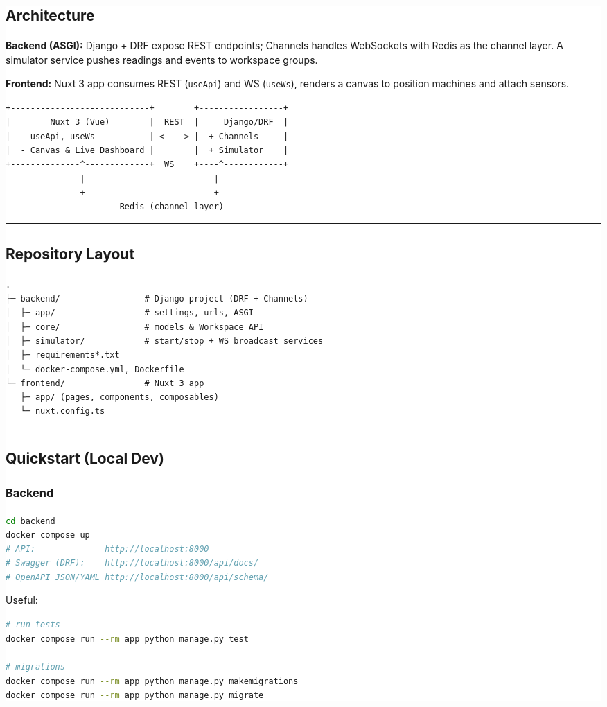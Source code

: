 
## Architecture

**Backend (ASGI):** Django + DRF expose REST endpoints; Channels handles WebSockets with Redis as the channel layer. A simulator service pushes readings and events to workspace groups.

**Frontend:** Nuxt 3 app consumes REST (`useApi`) and WS (`useWs`), renders a canvas to position machines and attach sensors.

```
+----------------------------+        +-----------------+
|        Nuxt 3 (Vue)        |  REST  |     Django/DRF  |
|  - useApi, useWs           | <----> |  + Channels     |
|  - Canvas & Live Dashboard |        |  + Simulator    |
+--------------^-------------+  WS    +----^------------+
               |                          |
               +--------------------------+
                       Redis (channel layer)
```

---

## Repository Layout

```
.
├─ backend/                 # Django project (DRF + Channels)
│  ├─ app/                  # settings, urls, ASGI
│  ├─ core/                 # models & Workspace API
│  ├─ simulator/            # start/stop + WS broadcast services
│  ├─ requirements*.txt
│  └─ docker-compose.yml, Dockerfile
└─ frontend/                # Nuxt 3 app
   ├─ app/ (pages, components, composables)
   └─ nuxt.config.ts
```

---

## Quickstart (Local Dev)

### Backend

```bash
cd backend
docker compose up
# API:              http://localhost:8000
# Swagger (DRF):    http://localhost:8000/api/docs/
# OpenAPI JSON/YAML http://localhost:8000/api/schema/
```

Useful:

```bash
# run tests
docker compose run --rm app python manage.py test

# migrations
docker compose run --rm app python manage.py makemigrations
docker compose run --rm app python manage.py migrate
```
